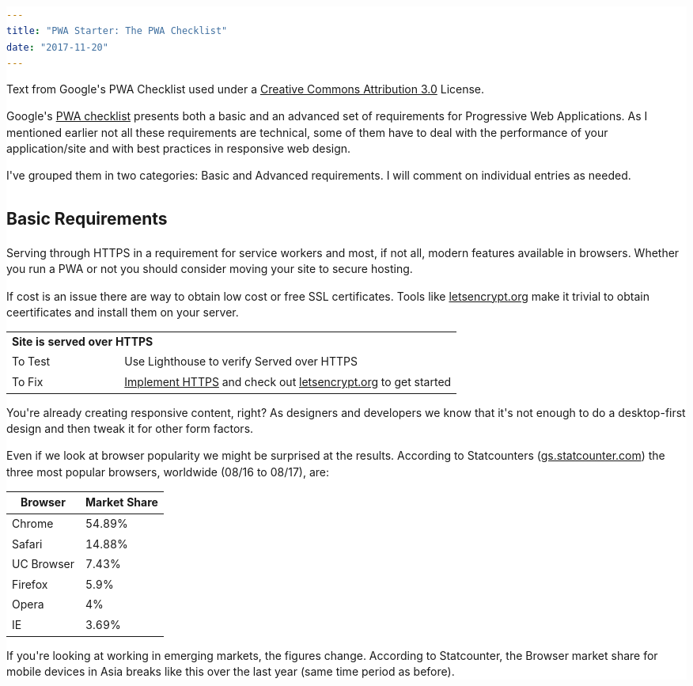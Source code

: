 ```yaml
---
title: "PWA Starter: The PWA Checklist"
date: "2017-11-20"
---
```


Text from Google's PWA Checklist used under a [Creative Commons Attribution 3.0](http://creativecommons.org/licenses/by/3.0/) License.

Google's [PWA checklist](https://developers.google.com/web/progressive-web-apps/checklist) presents both a basic and an advanced set of requirements for Progressive Web Applications. As I mentioned earlier not all these requirements are technical, some of them have to deal with the performance of your application/site and with best practices in responsive web design.

I've grouped them in two categories: Basic and Advanced requirements. I will comment on individual entries as needed.

## Basic Requirements

Serving through HTTPS in a requirement for service workers and most, if not all, modern features available in browsers. Whether you run a PWA or not you should consider moving your site to secure hosting.

If cost is an issue there are way to obtain low cost or free SSL certificates. Tools like [letsencrypt.org](https://letsencrypt.org/) make it trivial to obtain ceertificates and install them on your server.

<table><tbody><tr><td colspan="2"><strong>Site is served over HTTPS</strong></td></tr><tr><td style="width: 25%">To Test</td><td>Use Lighthouse to verify Served over HTTPS</td></tr><tr><td style="width: 25%;">To Fix</td><td><a href="https://developers.google.com/web/fundamentals/security/encrypt-in-transit/enable-https">Implement HTTPS</a> and check out <a href="https://letsencrypt.org/">letsencrypt.org</a> to get started</td></tr></tbody></table>

You're already creating responsive content, right? As designers and developers we know that it's not enough to do a desktop-first design and then tweak it for other form factors.

Even if we look at browser popularity we might be surprised at the results. According to Statcounters ([gs.statcounter.com](https://gs.statcounter.com)) the three most popular browsers, worldwide (08/16 to 08/17), are:

| Browser | Market Share |
| --- | --- |
| Chrome | 54.89% |
| Safari | 14.88% |
| UC Browser | 7.43% |
| Firefox | 5.9% |
| Opera | 4% |
| IE | 3.69% |

If you're looking at working in emerging markets, the figures change. According to Statcounter, the Browser market share for mobile devices in Asia breaks like this over the last year (same time period as before).
